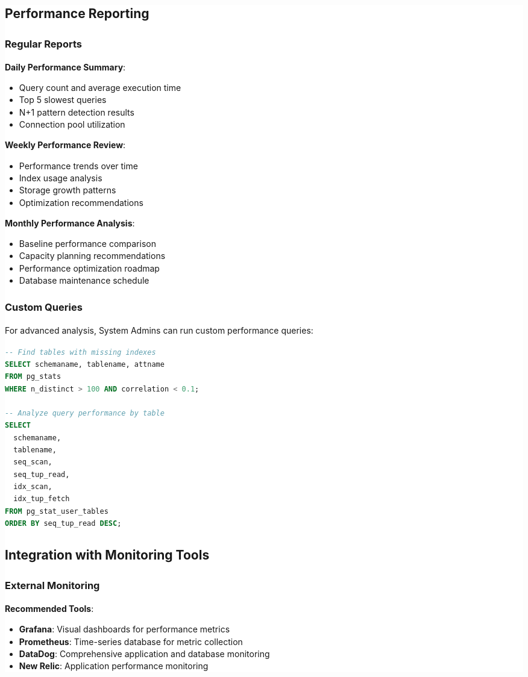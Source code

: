 ## Performance Reporting

### Regular Reports

**Daily Performance Summary**:
- Query count and average execution time
- Top 5 slowest queries
- N+1 pattern detection results
- Connection pool utilization

**Weekly Performance Review**:
- Performance trends over time
- Index usage analysis
- Storage growth patterns
- Optimization recommendations

**Monthly Performance Analysis**:
- Baseline performance comparison
- Capacity planning recommendations
- Performance optimization roadmap
- Database maintenance schedule

### Custom Queries

For advanced analysis, System Admins can run custom performance queries:

```sql
-- Find tables with missing indexes
SELECT schemaname, tablename, attname
FROM pg_stats
WHERE n_distinct > 100 AND correlation < 0.1;

-- Analyze query performance by table
SELECT 
  schemaname,
  tablename,
  seq_scan,
  seq_tup_read,
  idx_scan,
  idx_tup_fetch
FROM pg_stat_user_tables
ORDER BY seq_tup_read DESC;
```

## Integration with Monitoring Tools

### External Monitoring

**Recommended Tools**:
- **Grafana**: Visual dashboards for performance metrics
- **Prometheus**: Time-series database for metric collection
- **DataDog**: Comprehensive application and database monitoring
- **New Relic**: Application performance monitoring

